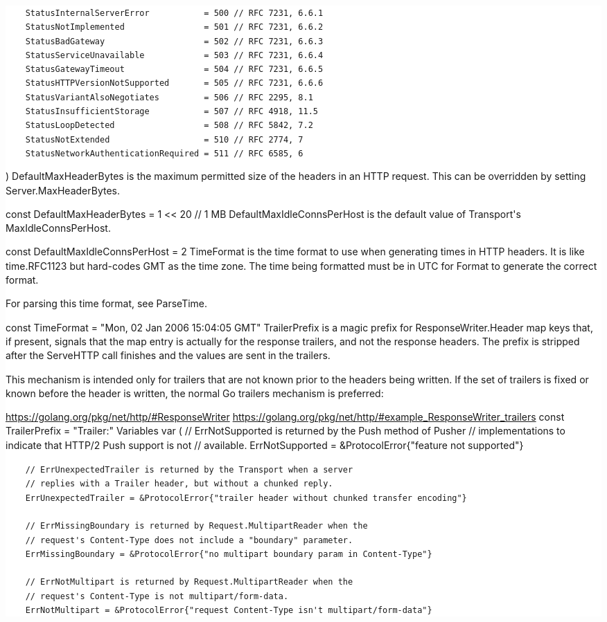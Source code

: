         StatusInternalServerError           = 500 // RFC 7231, 6.6.1
        StatusNotImplemented                = 501 // RFC 7231, 6.6.2
        StatusBadGateway                    = 502 // RFC 7231, 6.6.3
        StatusServiceUnavailable            = 503 // RFC 7231, 6.6.4
        StatusGatewayTimeout                = 504 // RFC 7231, 6.6.5
        StatusHTTPVersionNotSupported       = 505 // RFC 7231, 6.6.6
        StatusVariantAlsoNegotiates         = 506 // RFC 2295, 8.1
        StatusInsufficientStorage           = 507 // RFC 4918, 11.5
        StatusLoopDetected                  = 508 // RFC 5842, 7.2
        StatusNotExtended                   = 510 // RFC 2774, 7
        StatusNetworkAuthenticationRequired = 511 // RFC 6585, 6
)
DefaultMaxHeaderBytes is the maximum permitted size of the headers in an HTTP request. This can be overridden by setting Server.MaxHeaderBytes.

const DefaultMaxHeaderBytes = 1 << 20 // 1 MB
DefaultMaxIdleConnsPerHost is the default value of Transport's MaxIdleConnsPerHost.

const DefaultMaxIdleConnsPerHost = 2
TimeFormat is the time format to use when generating times in HTTP headers. It is like time.RFC1123 but hard-codes GMT as the time zone. The time being formatted must be in UTC for Format to generate the correct format.

For parsing this time format, see ParseTime.

const TimeFormat = "Mon, 02 Jan 2006 15:04:05 GMT"
TrailerPrefix is a magic prefix for ResponseWriter.Header map keys that, if present, signals that the map entry is actually for the response trailers, and not the response headers. The prefix is stripped after the ServeHTTP call finishes and the values are sent in the trailers.

This mechanism is intended only for trailers that are not known prior to the headers being written. If the set of trailers is fixed or known before the header is written, the normal Go trailers mechanism is preferred:

https://golang.org/pkg/net/http/#ResponseWriter
https://golang.org/pkg/net/http/#example_ResponseWriter_trailers
const TrailerPrefix = "Trailer:"
Variables
var (
        // ErrNotSupported is returned by the Push method of Pusher
        // implementations to indicate that HTTP/2 Push support is not
        // available.
        ErrNotSupported = &ProtocolError{"feature not supported"}

        // ErrUnexpectedTrailer is returned by the Transport when a server
        // replies with a Trailer header, but without a chunked reply.
        ErrUnexpectedTrailer = &ProtocolError{"trailer header without chunked transfer encoding"}

        // ErrMissingBoundary is returned by Request.MultipartReader when the
        // request's Content-Type does not include a "boundary" parameter.
        ErrMissingBoundary = &ProtocolError{"no multipart boundary param in Content-Type"}

        // ErrNotMultipart is returned by Request.MultipartReader when the
        // request's Content-Type is not multipart/form-data.
        ErrNotMultipart = &ProtocolError{"request Content-Type isn't multipart/form-data"}
